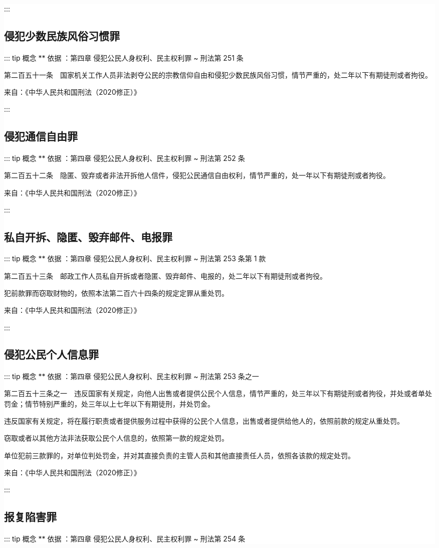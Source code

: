 :::

## 侵犯少数民族风俗习惯罪

::: tip 概念
\*\* 依据 ：第四章 侵犯公民人身权利、民主权利罪 ~ 刑法第 251 条

第二百五十一条　国家机关工作人员非法剥夺公民的宗教信仰自由和侵犯少数民族风俗习惯，情节严重的，处二年以下有期徒刑或者拘役。

<p class="from">来自：《中华人民共和国刑法（2020修正）》</p>

:::

## 侵犯通信自由罪

::: tip 概念
\*\* 依据 ：第四章 侵犯公民人身权利、民主权利罪 ~ 刑法第 252 条

第二百五十二条　隐匿、毁弃或者非法开拆他人信件，侵犯公民通信自由权利，情节严重的，处一年以下有期徒刑或者拘役。

<p class="from">来自：《中华人民共和国刑法（2020修正）》</p>

:::

## 私自开拆、隐匿、毁弃邮件、电报罪

::: tip 概念
\*\* 依据 ：第四章 侵犯公民人身权利、民主权利罪 ~ 刑法第 253 条第 1 款

第二百五十三条　邮政工作人员私自开拆或者隐匿、毁弃邮件、电报的，处二年以下有期徒刑或者拘役。

犯前款罪而窃取财物的，依照本法第二百六十四条的规定定罪从重处罚。

<p class="from">来自：《中华人民共和国刑法（2020修正）》</p>

:::

## 侵犯公民个人信息罪

::: tip 概念
\*\* 依据 ：第四章 侵犯公民人身权利、民主权利罪 ~ 刑法第 253 条之一

第二百五十三条之一　违反国家有关规定，向他人出售或者提供公民个人信息，情节严重的，处三年以下有期徒刑或者拘役，并处或者单处罚金；情节特别严重的，处三年以上七年以下有期徒刑，并处罚金。

违反国家有关规定，将在履行职责或者提供服务过程中获得的公民个人信息，出售或者提供给他人的，依照前款的规定从重处罚。

窃取或者以其他方法非法获取公民个人信息的，依照第一款的规定处罚。

单位犯前三款罪的，对单位判处罚金，并对其直接负责的主管人员和其他直接责任人员，依照各该款的规定处罚。

<p class="from">来自：《中华人民共和国刑法（2020修正）》</p>

:::

## 报复陷害罪

::: tip 概念
\*\* 依据 ：第四章 侵犯公民人身权利、民主权利罪 ~ 刑法第 254 条
